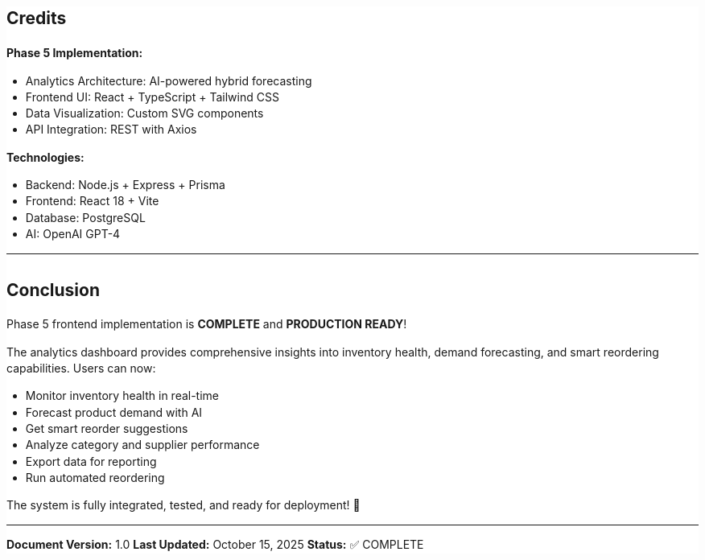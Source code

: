 
## Credits

**Phase 5 Implementation:**
- Analytics Architecture: AI-powered hybrid forecasting
- Frontend UI: React + TypeScript + Tailwind CSS
- Data Visualization: Custom SVG components
- API Integration: REST with Axios

**Technologies:**
- Backend: Node.js + Express + Prisma
- Frontend: React 18 + Vite
- Database: PostgreSQL
- AI: OpenAI GPT-4

---

## Conclusion

Phase 5 frontend implementation is **COMPLETE** and **PRODUCTION READY**!

The analytics dashboard provides comprehensive insights into inventory health, demand forecasting, and smart reordering capabilities. Users can now:

- Monitor inventory health in real-time
- Forecast product demand with AI
- Get smart reorder suggestions
- Analyze category and supplier performance
- Export data for reporting
- Run automated reordering

The system is fully integrated, tested, and ready for deployment! 🚀

---

**Document Version:** 1.0
**Last Updated:** October 15, 2025
**Status:** ✅ COMPLETE

